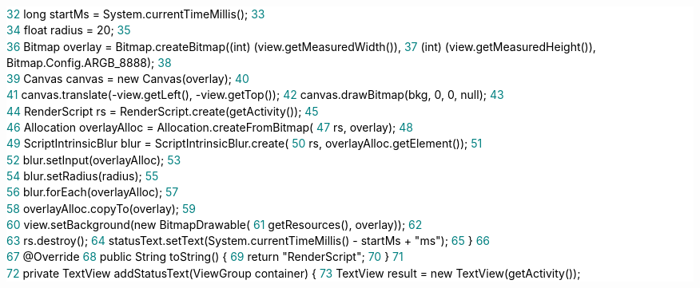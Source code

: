 </span><span style="color: #008080;">32</span> <span style="color: #000000;">        long startMs = System.currentTimeMillis();
</span><span style="color: #008080;">33</span>  
<span style="color: #008080;">34</span> <span style="color: #000000;">        float radius = 20;
</span><span style="color: #008080;">35</span>  
<span style="color: #008080;">36</span> <span style="color: #000000;">        Bitmap overlay = Bitmap.createBitmap((int) (view.getMeasuredWidth()),
</span><span style="color: #008080;">37</span> <span style="color: #000000;">                (int) (view.getMeasuredHeight()), Bitmap.Config.ARGB_8888);
</span><span style="color: #008080;">38</span>  
<span style="color: #008080;">39</span> <span style="color: #000000;">        Canvas canvas = new Canvas(overlay);
</span><span style="color: #008080;">40</span>  
<span style="color: #008080;">41</span> <span style="color: #000000;">        canvas.translate(-view.getLeft(), -view.getTop());
</span><span style="color: #008080;">42</span> <span style="color: #000000;">        canvas.drawBitmap(bkg, 0, 0, null);
</span><span style="color: #008080;">43</span>  
<span style="color: #008080;">44</span> <span style="color: #000000;">        RenderScript rs = RenderScript.create(getActivity());
</span><span style="color: #008080;">45</span>  
<span style="color: #008080;">46</span> <span style="color: #000000;">        Allocation overlayAlloc = Allocation.createFromBitmap(
</span><span style="color: #008080;">47</span> <span style="color: #000000;">                rs, overlay);
</span><span style="color: #008080;">48</span>  
<span style="color: #008080;">49</span> <span style="color: #000000;">        ScriptIntrinsicBlur blur = ScriptIntrinsicBlur.create(
</span><span style="color: #008080;">50</span> <span style="color: #000000;">                rs, overlayAlloc.getElement());
</span><span style="color: #008080;">51</span>  
<span style="color: #008080;">52</span> <span style="color: #000000;">        blur.setInput(overlayAlloc);
</span><span style="color: #008080;">53</span>  
<span style="color: #008080;">54</span> <span style="color: #000000;">        blur.setRadius(radius);
</span><span style="color: #008080;">55</span>  
<span style="color: #008080;">56</span> <span style="color: #000000;">        blur.forEach(overlayAlloc);
</span><span style="color: #008080;">57</span>  
<span style="color: #008080;">58</span> <span style="color: #000000;">        overlayAlloc.copyTo(overlay);
</span><span style="color: #008080;">59</span>  
<span style="color: #008080;">60</span> <span style="color: #000000;">        view.setBackground(new BitmapDrawable(
</span><span style="color: #008080;">61</span> <span style="color: #000000;">                getResources(), overlay));
</span><span style="color: #008080;">62</span>  
<span style="color: #008080;">63</span> <span style="color: #000000;">        rs.destroy();
</span><span style="color: #008080;">64</span> <span style="color: #000000;">        statusText.setText(System.currentTimeMillis() - startMs + "ms");
</span><span style="color: #008080;">65</span> <span style="color: #000000;">    }
</span><span style="color: #008080;">66</span>  
<span style="color: #008080;">67</span> <span style="color: #000000;">    @Override
</span><span style="color: #008080;">68</span> <span style="color: #000000;">    public String toString() {
</span><span style="color: #008080;">69</span> <span style="color: #000000;">        return "RenderScript";
</span><span style="color: #008080;">70</span> <span style="color: #000000;">    }
</span><span style="color: #008080;">71</span>  
<span style="color: #008080;">72</span> <span style="color: #000000;">    private TextView addStatusText(ViewGroup container) {
</span><span style="color: #008080;">73</span> <span style="color: #000000;">        TextView result = new TextView(getActivity());